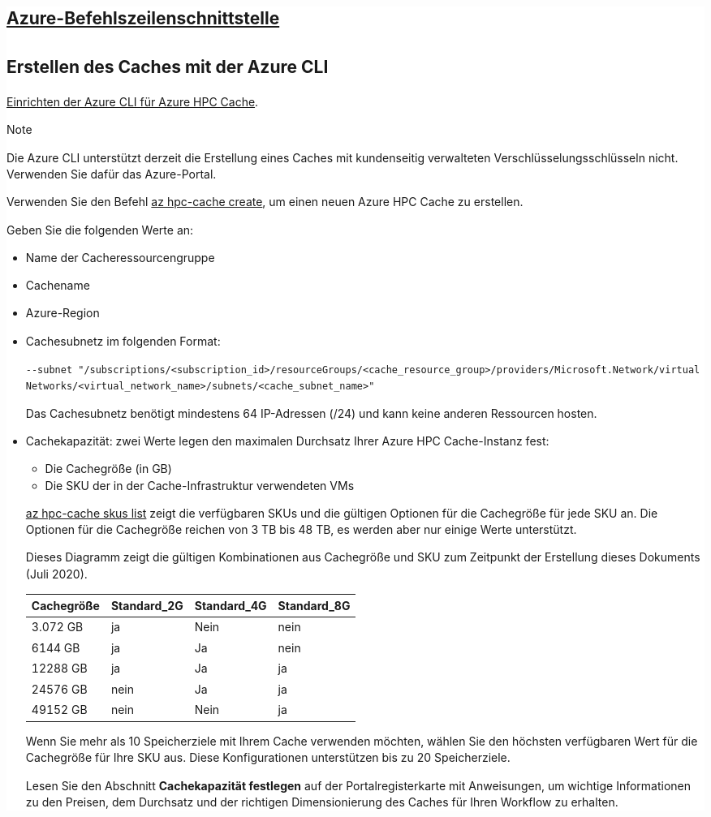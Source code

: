 ## <a name="azure-cli"></a>[Azure-Befehlszeilenschnittstelle](#tab/azure-cli)

## <a name="create-the-cache-with-azure-cli"></a>Erstellen des Caches mit der Azure CLI

[Einrichten der Azure CLI für Azure HPC Cache](./az-cli-prerequisites.md).

> [!NOTE]
> Die Azure CLI unterstützt derzeit die Erstellung eines Caches mit kundenseitig verwalteten Verschlüsselungsschlüsseln nicht. Verwenden Sie dafür das Azure-Portal.

Verwenden Sie den Befehl [az hpc-cache create](/cli/azure/hpc-cache#az_hpc_cache_create), um einen neuen Azure HPC Cache zu erstellen.

Geben Sie die folgenden Werte an:

* Name der Cacheressourcengruppe
* Cachename
* Azure-Region
* Cachesubnetz im folgenden Format:

  `--subnet "/subscriptions/<subscription_id>/resourceGroups/<cache_resource_group>/providers/Microsoft.Network/virtualNetworks/<virtual_network_name>/subnets/<cache_subnet_name>"`

  Das Cachesubnetz benötigt mindestens 64 IP-Adressen (/24) und kann keine anderen Ressourcen hosten.

* Cachekapazität: zwei Werte legen den maximalen Durchsatz Ihrer Azure HPC Cache-Instanz fest:

  * Die Cachegröße (in GB)
  * Die SKU der in der Cache-Infrastruktur verwendeten VMs

  [az hpc-cache skus list](/cli/azure/hpc-cache/skus) zeigt die verfügbaren SKUs und die gültigen Optionen für die Cachegröße für jede SKU an. Die Optionen für die Cachegröße reichen von 3 TB bis 48 TB, es werden aber nur einige Werte unterstützt.

  Dieses Diagramm zeigt die gültigen Kombinationen aus Cachegröße und SKU zum Zeitpunkt der Erstellung dieses Dokuments (Juli 2020).

  | Cachegröße | Standard_2G | Standard_4G | Standard_8G |
  |------------|-------------|-------------|-------------|
  | 3\.072 GB    | ja         | Nein          | nein          |
  | 6144 GB    | ja         | Ja         | nein          |
  | 12288 GB   | ja         | Ja         | ja         |
  | 24576 GB   | nein          | Ja         | ja         |
  | 49152 GB   | nein          | Nein          | ja         |

  Wenn Sie mehr als 10 Speicherziele mit Ihrem Cache verwenden möchten, wählen Sie den höchsten verfügbaren Wert für die Cachegröße für Ihre SKU aus. Diese Konfigurationen unterstützen bis zu 20 Speicherziele.

  Lesen Sie den Abschnitt **Cachekapazität festlegen** auf der Portalregisterkarte mit Anweisungen, um wichtige Informationen zu den Preisen, dem Durchsatz und der richtigen Dimensionierung des Caches für Ihren Workflow zu erhalten.
